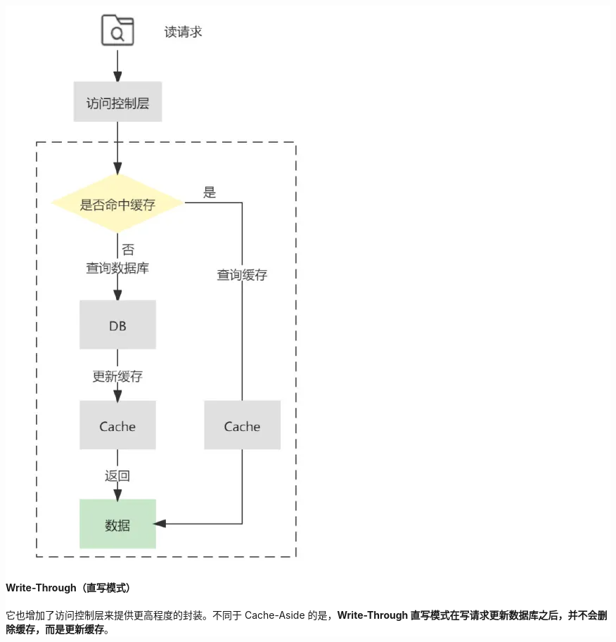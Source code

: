 ![image-20240802115449018](./../.vuepress/public/my-images/image-20240802115449018.png)

#### Write-Through（直写模式）

它也增加了访问控制层来提供更高程度的封装。不同于 Cache-Aside 的是，**Write-Through 直写模式在写请求更新数据库之后，并不会删除缓存，而是更新缓存**。
